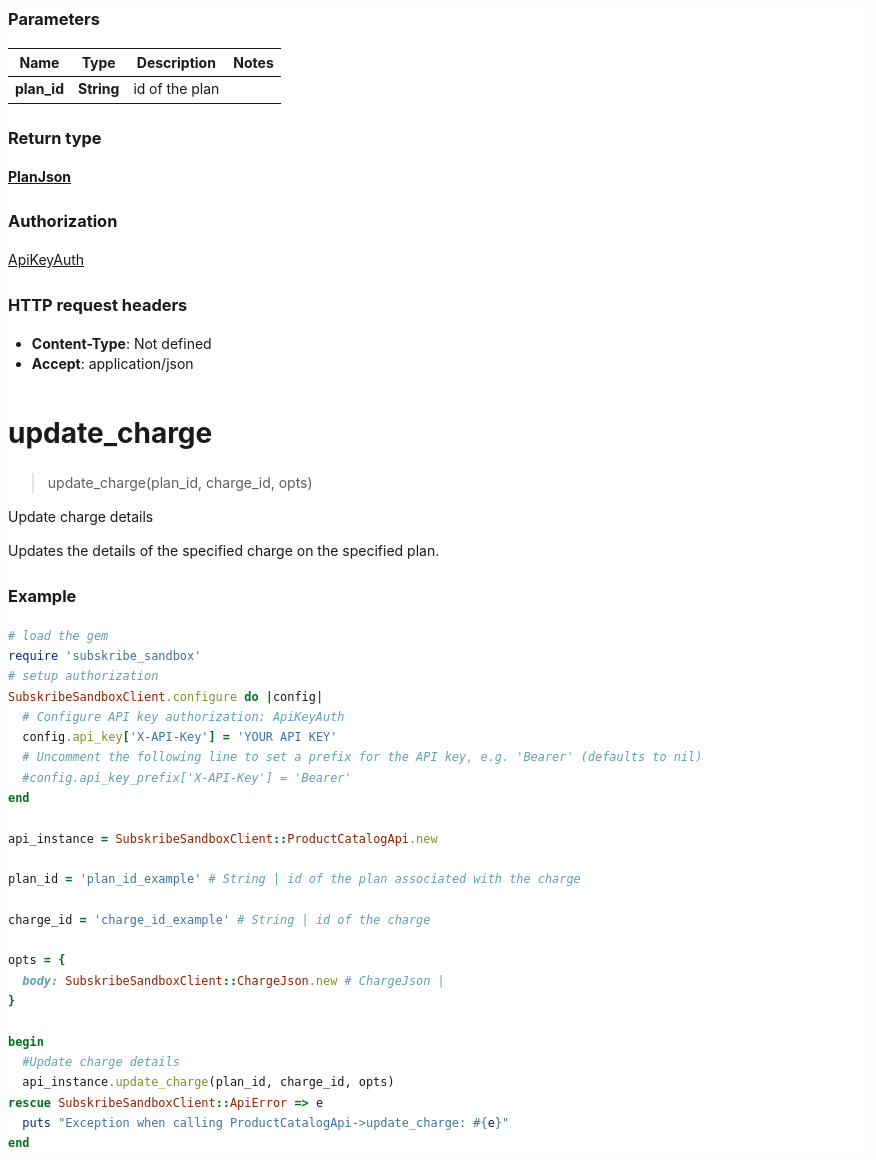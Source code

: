 ### Parameters

Name | Type | Description  | Notes
------------- | ------------- | ------------- | -------------
 **plan_id** | **String**| id of the plan | 

### Return type

[**PlanJson**](PlanJson.md)

### Authorization

[ApiKeyAuth](../README.md#ApiKeyAuth)

### HTTP request headers

 - **Content-Type**: Not defined
 - **Accept**: application/json



# **update_charge**
> update_charge(plan_id, charge_id, opts)

Update charge details

Updates the details of the specified charge on the specified plan.

### Example
```ruby
# load the gem
require 'subskribe_sandbox'
# setup authorization
SubskribeSandboxClient.configure do |config|
  # Configure API key authorization: ApiKeyAuth
  config.api_key['X-API-Key'] = 'YOUR API KEY'
  # Uncomment the following line to set a prefix for the API key, e.g. 'Bearer' (defaults to nil)
  #config.api_key_prefix['X-API-Key'] = 'Bearer'
end

api_instance = SubskribeSandboxClient::ProductCatalogApi.new

plan_id = 'plan_id_example' # String | id of the plan associated with the charge

charge_id = 'charge_id_example' # String | id of the charge

opts = { 
  body: SubskribeSandboxClient::ChargeJson.new # ChargeJson | 
}

begin
  #Update charge details
  api_instance.update_charge(plan_id, charge_id, opts)
rescue SubskribeSandboxClient::ApiError => e
  puts "Exception when calling ProductCatalogApi->update_charge: #{e}"
end
```
